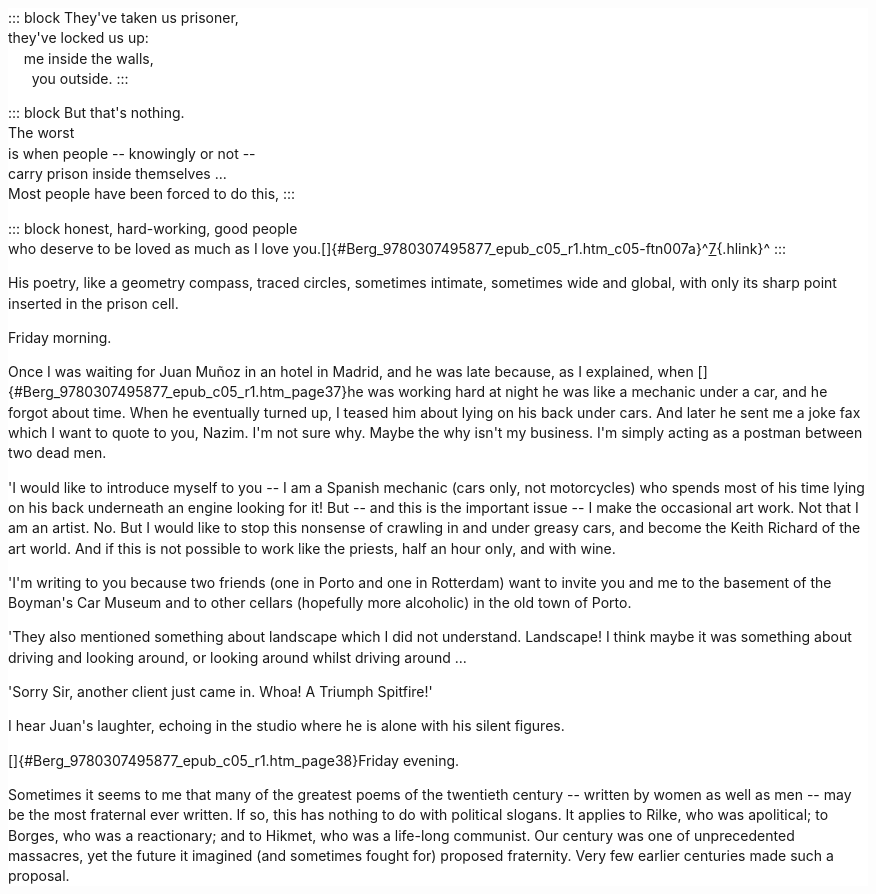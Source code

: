 ::: block
They\'ve taken us prisoner,\
they\'ve locked us up:\
    me inside the walls,\
      you outside.
:::

::: block
But that\'s nothing.\
The worst\
is when people -- knowingly or not --\
carry prison inside themselves ...\
Most people have been forced to do this,
:::

::: block
honest, hard-working, good people\
who deserve to be loved as much as I love you.[]{#Berg_9780307495877_epub_c05_r1.htm_c05-ftn007a}^[7](#Berg_9780307495877_epub_nts_r1.htm_c05-ftn007){.hlink}^
:::

His poetry, like a geometry compass, traced circles, sometimes intimate, sometimes wide and global, with only its sharp point inserted in the prison cell.

Friday morning.

Once I was waiting for Juan Muñoz in an hotel in Madrid, and he was late because, as I explained, when []{#Berg_9780307495877_epub_c05_r1.htm_page37}he was working hard at night he was like a mechanic under a car, and he forgot about time. When he eventually turned up, I teased him about lying on his back under cars. And later he sent me a joke fax which I want to quote to you, Nazim. I\'m not sure why. Maybe the why isn\'t my business. I\'m simply acting as a postman between two dead men.

'I would like to introduce myself to you -- I am a Spanish mechanic (cars only, not motorcycles) who spends most of his time lying on his back underneath an engine looking for it! But -- and this is the important issue -- I make the occasional art work. Not that I am an artist. No. But I would like to stop this nonsense of crawling in and under greasy cars, and become the Keith Richard of the art world. And if this is not possible to work like the priests, half an hour only, and with wine.

'I\'m writing to you because two friends (one in Porto and one in Rotterdam) want to invite you and me to the basement of the Boyman\'s Car Museum and to other cellars (hopefully more alcoholic) in the old town of Porto.

'They also mentioned something about landscape which I did not understand. Landscape! I think maybe it was something about driving and looking around, or looking around whilst driving around ...

'Sorry Sir, another client just came in. Whoa! A Triumph Spitfire!\'

I hear Juan\'s laughter, echoing in the studio where he is alone with his silent figures.

[]{#Berg_9780307495877_epub_c05_r1.htm_page38}Friday evening.

Sometimes it seems to me that many of the greatest poems of the twentieth century -- written by women as well as men -- may be the most fraternal ever written. If so, this has nothing to do with political slogans. It applies to Rilke, who was apolitical; to Borges, who was a reactionary; and to Hikmet, who was a life-long communist. Our century was one of unprecedented massacres, yet the future it imagined (and sometimes fought for) proposed fraternity. Very few earlier centuries made such a proposal.
